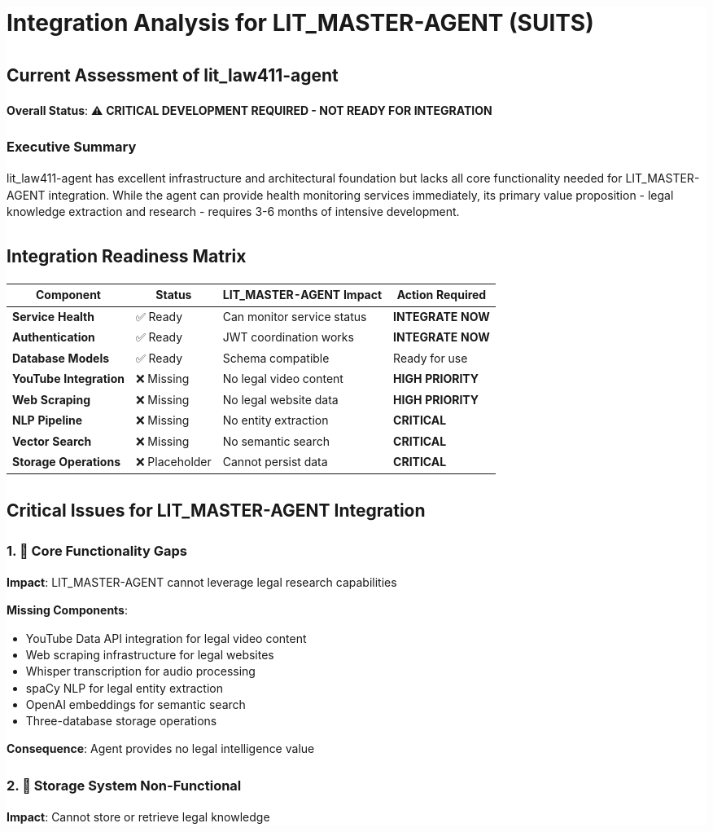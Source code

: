 # Integration Analysis for LIT_MASTER-AGENT (SUITS)

## Current Assessment of lit_law411-agent

**Overall Status**: ⚠️ **CRITICAL DEVELOPMENT REQUIRED - NOT READY FOR INTEGRATION**

### Executive Summary

lit_law411-agent has excellent infrastructure and architectural foundation but lacks all core functionality needed for LIT_MASTER-AGENT integration. While the agent can provide health monitoring services immediately, its primary value proposition - legal knowledge extraction and research - requires 3-6 months of intensive development.

## Integration Readiness Matrix

| Component | Status | LIT_MASTER-AGENT Impact | Action Required |
|-----------|--------|------------------------|-----------------|
| **Service Health** | ✅ Ready | Can monitor service status | **INTEGRATE NOW** |
| **Authentication** | ✅ Ready | JWT coordination works | **INTEGRATE NOW** |
| **Database Models** | ✅ Ready | Schema compatible | Ready for use |
| **YouTube Integration** | ❌ Missing | No legal video content | **HIGH PRIORITY** |
| **Web Scraping** | ❌ Missing | No legal website data | **HIGH PRIORITY** |
| **NLP Pipeline** | ❌ Missing | No entity extraction | **CRITICAL** |
| **Vector Search** | ❌ Missing | No semantic search | **CRITICAL** |
| **Storage Operations** | ❌ Placeholder | Cannot persist data | **CRITICAL** |

## Critical Issues for LIT_MASTER-AGENT Integration

### 1. 🚨 Core Functionality Gaps
**Impact**: LIT_MASTER-AGENT cannot leverage legal research capabilities

**Missing Components**:
- YouTube Data API integration for legal video content
- Web scraping infrastructure for legal websites
- Whisper transcription for audio processing
- spaCy NLP for legal entity extraction
- OpenAI embeddings for semantic search
- Three-database storage operations

**Consequence**: Agent provides no legal intelligence value

### 2. 🚨 Storage System Non-Functional
**Impact**: Cannot store or retrieve legal knowledge
